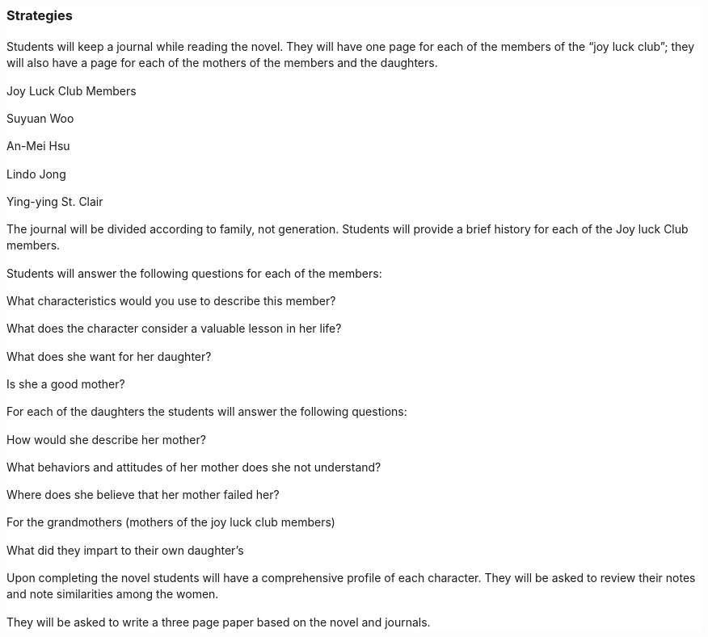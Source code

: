 <h3>
  Strategies
 </h3>
 Students will keep a journal while reading the novel. They will have one page for each of the members of the “joy luck club”; they will also have a page for each of the mothers of the members and the daughters.
<p>
  Joy Luck Club Members
 </p>
 <p>
  Suyuan Woo
 </p>
 <p>
  An-Mei Hsu
 </p>
 <p>
  Lindo Jong
 </p>
 <p>
  Ying-ying St. Clair
 </p>
<p>
  The journal will be divided according to family, not generation. Students will provide a brief history for each of the Joy luck Club members.
 </p>
 <p>
  Students will answer the following questions for each of the members:
 </p>
 <p>
  What characteristics would you use to describe this member?
 </p>
 <p>
  What does the character consider a valuable lesson in her life?
 </p>
 <p>
  What does she want for her daughter?
 </p>
 <p>
  Is she a good mother?
 </p>
<p>
  For each of the daughters the students will answer the following questions:
 </p>
 <p>
  How would she describe her mother?
 </p>
 <p>
  What behaviors and attitudes of her mother does she not understand?
 </p>
 <p>
  Where does she believe that her mother failed her?
 </p>
<p>
  For the grandmothers (mothers of the joy luck club members)
 </p>
 <p>
  What did they impart to their own daughter’s
 </p>
<p>
  Upon completing the novel students will have a comprehensive profile of each character. They will be asked to review their notes and note similarities among the women.
 </p>
 <p>
  They will be asked to write a three page paper based on the novel and journals.